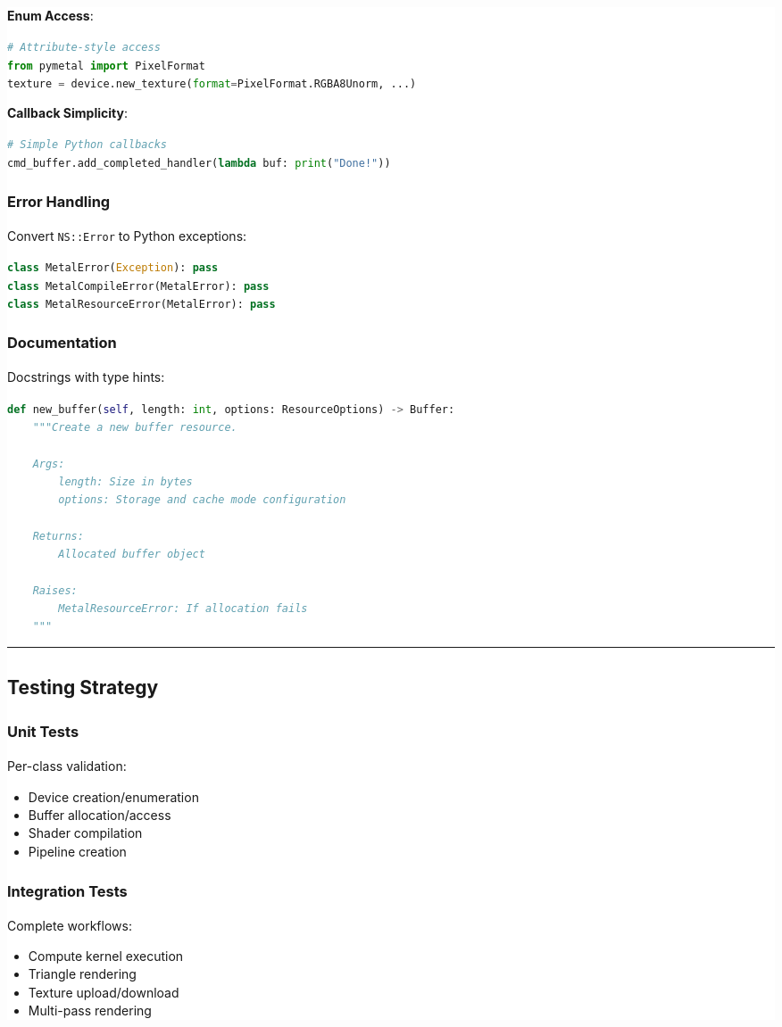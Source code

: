 **Enum Access**:
```python
# Attribute-style access
from pymetal import PixelFormat
texture = device.new_texture(format=PixelFormat.RGBA8Unorm, ...)
```

**Callback Simplicity**:
```python
# Simple Python callbacks
cmd_buffer.add_completed_handler(lambda buf: print("Done!"))
```

### Error Handling
Convert `NS::Error` to Python exceptions:

```python
class MetalError(Exception): pass
class MetalCompileError(MetalError): pass
class MetalResourceError(MetalError): pass
```

### Documentation
Docstrings with type hints:

```python
def new_buffer(self, length: int, options: ResourceOptions) -> Buffer:
    """Create a new buffer resource.

    Args:
        length: Size in bytes
        options: Storage and cache mode configuration

    Returns:
        Allocated buffer object

    Raises:
        MetalResourceError: If allocation fails
    """
```

---

## Testing Strategy

### Unit Tests
Per-class validation:
- Device creation/enumeration
- Buffer allocation/access
- Shader compilation
- Pipeline creation

### Integration Tests
Complete workflows:
- Compute kernel execution
- Triangle rendering
- Texture upload/download
- Multi-pass rendering
